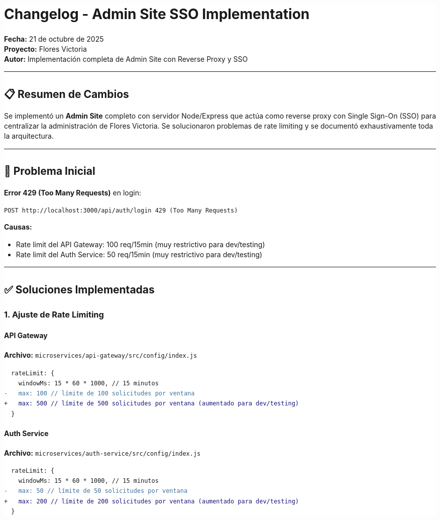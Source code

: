 # Changelog - Admin Site SSO Implementation

**Fecha:** 21 de octubre de 2025  
**Proyecto:** Flores Victoria  
**Autor:** Implementación completa de Admin Site con Reverse Proxy y SSO

---

## 📋 Resumen de Cambios

Se implementó un **Admin Site** completo con servidor Node/Express que actúa como reverse proxy con
Single Sign-On (SSO) para centralizar la administración de Flores Victoria. Se solucionaron
problemas de rate limiting y se documentó exhaustivamente toda la arquitectura.

---

## 🎯 Problema Inicial

**Error 429 (Too Many Requests)** en login:

```
POST http://localhost:3000/api/auth/login 429 (Too Many Requests)
```

**Causas:**

- Rate limit del API Gateway: 100 req/15min (muy restrictivo para dev/testing)
- Rate limit del Auth Service: 50 req/15min (muy restrictivo para dev/testing)

---

## ✅ Soluciones Implementadas

### 1. Ajuste de Rate Limiting

#### API Gateway

**Archivo:** `microservices/api-gateway/src/config/index.js`

```diff
  rateLimit: {
    windowMs: 15 * 60 * 1000, // 15 minutos
-   max: 100 // límite de 100 solicitudes por ventana
+   max: 500 // límite de 500 solicitudes por ventana (aumentado para dev/testing)
  }
```

#### Auth Service

**Archivo:** `microservices/auth-service/src/config/index.js`

```diff
  rateLimit: {
    windowMs: 15 * 60 * 1000, // 15 minutos
-   max: 50 // límite de 50 solicitudes por ventana
+   max: 200 // límite de 200 solicitudes por ventana (aumentado para dev/testing)
  }
```

